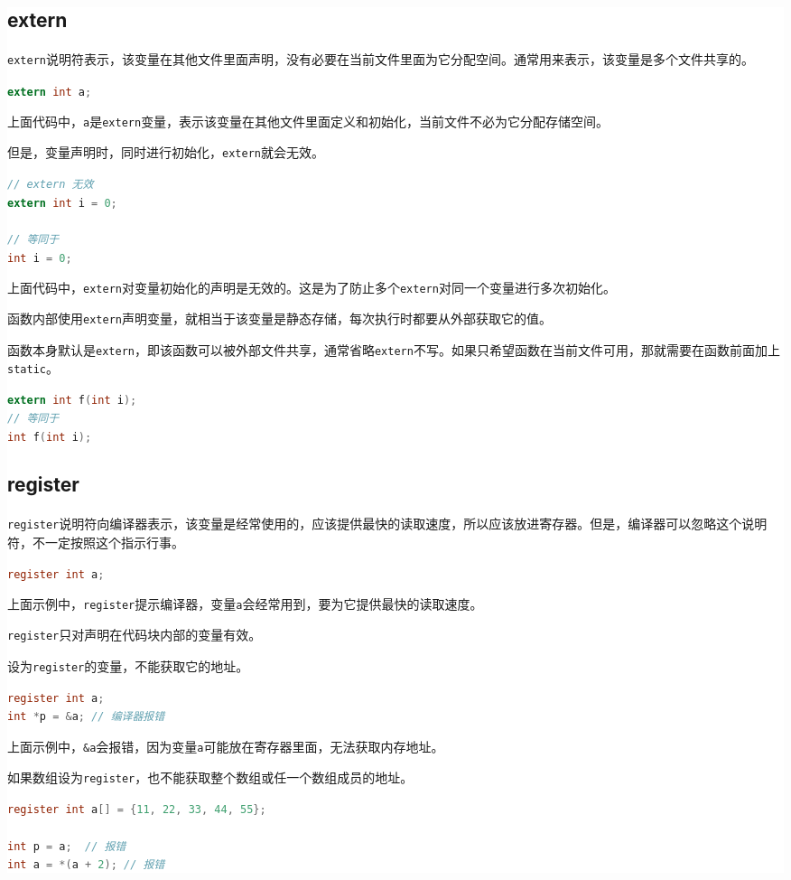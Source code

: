 ## extern

`extern`说明符表示，该变量在其他文件里面声明，没有必要在当前文件里面为它分配空间。通常用来表示，该变量是多个文件共享的。

```c
extern int a;
```

上面代码中，`a`是`extern`变量，表示该变量在其他文件里面定义和初始化，当前文件不必为它分配存储空间。

但是，变量声明时，同时进行初始化，`extern`就会无效。

```c
// extern 无效
extern int i = 0;

// 等同于
int i = 0;
```

上面代码中，`extern`对变量初始化的声明是无效的。这是为了防止多个`extern`对同一个变量进行多次初始化。

函数内部使用`extern`声明变量，就相当于该变量是静态存储，每次执行时都要从外部获取它的值。

函数本身默认是`extern`，即该函数可以被外部文件共享，通常省略`extern`不写。如果只希望函数在当前文件可用，那就需要在函数前面加上`static`。

```c
extern int f(int i);
// 等同于
int f(int i);
```

## register

`register`说明符向编译器表示，该变量是经常使用的，应该提供最快的读取速度，所以应该放进寄存器。但是，编译器可以忽略这个说明符，不一定按照这个指示行事。

```c
register int a;
```

上面示例中，`register`提示编译器，变量`a`会经常用到，要为它提供最快的读取速度。

`register`只对声明在代码块内部的变量有效。

设为`register`的变量，不能获取它的地址。

```c
register int a;
int *p = &a; // 编译器报错
```

上面示例中，`&a`会报错，因为变量`a`可能放在寄存器里面，无法获取内存地址。

如果数组设为`register`，也不能获取整个数组或任一个数组成员的地址。

```c
register int a[] = {11, 22, 33, 44, 55};

int p = a;  // 报错
int a = *(a + 2); // 报错
```
